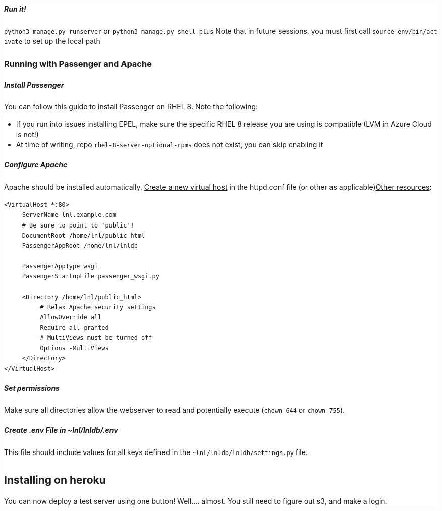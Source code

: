 ##### Run it!
`python3 manage.py runserver` or `python3 manage.py shell_plus`
Note that in future sessions, you must first call `source env/bin/activate` to set up the local path


### Running with Passenger and Apache
##### Install Passenger
You can follow [this guide](https://www.phusionpassenger.com/docs/advanced_guides/install_and_upgrade/apache/install/oss/el8.html) to install Passenger on RHEL 8. Note the following:
* If you run into issues installing EPEL, make sure the specific RHEL 8 release you are using is compatible (LVM in Azure Cloud is not!)
* At time of writing, repo `rhel-8-server-optional-rpms` does not exist, you can skip enabling it

##### Configure Apache
Apache should be installed automatically.
[Create a new virtual host](https://www.phusionpassenger.com/library/deploy/apache/deploy/python/) in the httpd.conf file (or other as applicable)[Other resources](https://help.dreamhost.com/hc/en-us/articles/215769548-Passenger-and-Python-WSGI):
```
<VirtualHost *:80>
     ServerName lnl.example.com
     # Be sure to point to 'public'!
     DocumentRoot /home/lnl/public_html
     PassengerAppRoot /home/lnl/lnldb

     PassengerAppType wsgi
     PassengerStartupFile passenger_wsgi.py

     <Directory /home/lnl/public_html>
          # Relax Apache security settings
          AllowOverride all
          Require all granted
          # MultiViews must be turned off
          Options -MultiViews
     </Directory>
</VirtualHost>
```

##### Set permissions
Make sure all directories allow the webserver to read and potentially execute (`chown 644` or `chown 755`).

##### Create .env File in ~lnl/lnldb/.env
This file should include values for all keys defined in the `~lnl/lnldb/lnldb/settings.py` file.




## Installing on heroku

You can now deploy a test server using one button! Well.... almost. You still need to figure out s3, and make a login.

